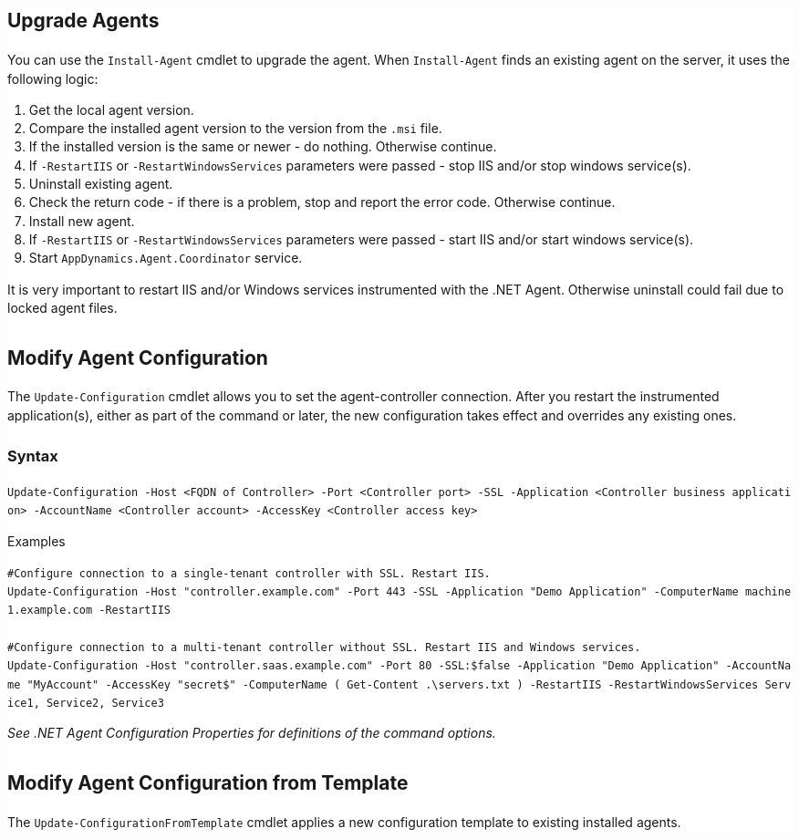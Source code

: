 ## Upgrade Agents

You can use the `Install-Agent` cmdlet to upgrade the agent. When `Install-Agent` finds an existing agent on the server, it uses the following logic:

1. Get the local agent version.
2. Compare the installed agent version to the version from the `.msi` file.
3. If the installed version is the same or newer - do nothing. Otherwise continue.
4. If `-RestartIIS` or `-RestartWindowsServices` parameters were passed - stop IIS and/or stop windows service(s).
5. Uninstall existing agent.
6. Check the return code - if there is a problem, stop and report the error code. Otherwise continue.
7. Install new agent.
8. If `-RestartIIS` or `-RestartWindowsServices` parameters were passed - start IIS and/or start windows service(s).
9. Start `AppDynamics.Agent.Coordinator` service.

It is very important to restart IIS and/or Windows services instrumented with the .NET Agent. Otherwise uninstall could fail due to locked agent files.

## Modify Agent Configuration
The `Update-Configuration` cmdlet allows you to set the agent-controller connection. After you restart the instrumented application(s), either as part of the command or later, the new configuration takes effect and overrides any existing ones.

### Syntax

```
Update-Configuration -Host <FQDN of Controller> -Port <Controller port> -SSL -Application <Controller business application> -AccountName <Controller account> -AccessKey <Controller access key>
```


Examples

```
#Configure connection to a single-tenant controller with SSL. Restart IIS.
Update-Configuration -Host "controller.example.com" -Port 443 -SSL -Application "Demo Application" -ComputerName machine1.example.com -RestartIIS

#Configure connection to a multi-tenant controller without SSL. Restart IIS and Windows services.
Update-Configuration -Host "controller.saas.example.com" -Port 80 -SSL:$false -Application "Demo Application" -AccountName "MyAccount" -AccessKey "secret$" -ComputerName ( Get-Content .\servers.txt ) -RestartIIS -RestartWindowsServices Service1, Service2, Service3
 ```

*See .NET Agent Configuration Properties for definitions of the command options.*

## Modify Agent Configuration from Template
The `Update-ConfigurationFromTemplate` cmdlet applies a new configuration template to existing installed agents.

